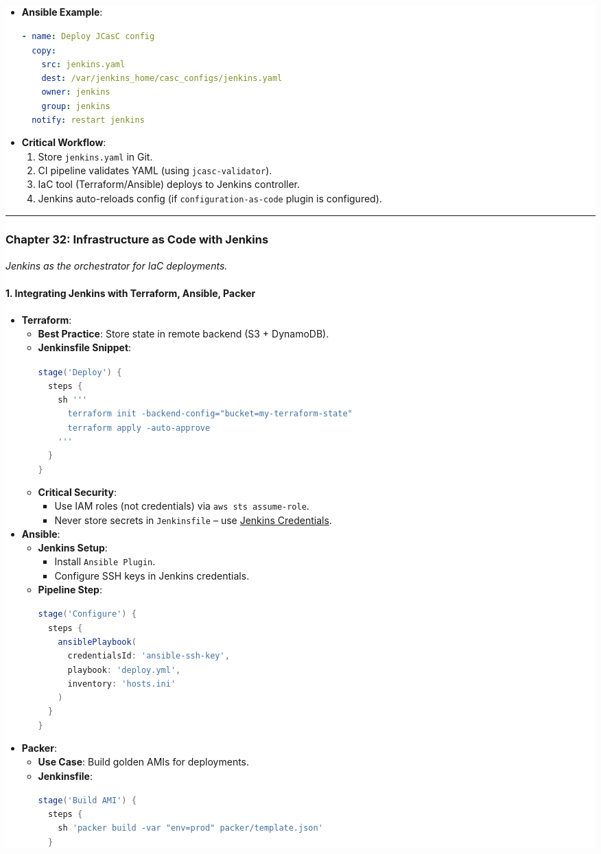- **Ansible Example**:  
  ```yaml
  - name: Deploy JCasC config
    copy:
      src: jenkins.yaml
      dest: /var/jenkins_home/casc_configs/jenkins.yaml
      owner: jenkins
      group: jenkins
    notify: restart jenkins
  ```
- **Critical Workflow**:  
  1. Store `jenkins.yaml` in Git.  
  2. CI pipeline validates YAML (using `jcasc-validator`).  
  3. IaC tool (Terraform/Ansible) deploys to Jenkins controller.  
  4. Jenkins auto-reloads config (if `configuration-as-code` plugin is configured).

---

### **Chapter 32: Infrastructure as Code with Jenkins**  
*Jenkins as the orchestrator for IaC deployments.*

#### **1. Integrating Jenkins with Terraform, Ansible, Packer**  
- **Terraform**:  
  - **Best Practice**: Store state in remote backend (S3 + DynamoDB).  
  - **Jenkinsfile Snippet**:  
    ```groovy
    stage('Deploy') {
      steps {
        sh '''
          terraform init -backend-config="bucket=my-terraform-state"
          terraform apply -auto-approve
        '''
      }
    }
    ```
  - **Critical Security**:  
    - Use IAM roles (not credentials) via `aws sts assume-role`.  
    - Never store secrets in `Jenkinsfile` – use [Jenkins Credentials](https://www.jenkins.io/doc/book/using/using-credentials/).  
- **Ansible**:  
  - **Jenkins Setup**:  
    - Install `Ansible Plugin`.  
    - Configure SSH keys in Jenkins credentials.  
  - **Pipeline Step**:  
    ```groovy
    stage('Configure') {
      steps {
        ansiblePlaybook(
          credentialsId: 'ansible-ssh-key',
          playbook: 'deploy.yml',
          inventory: 'hosts.ini'
        )
      }
    }
    ```
- **Packer**:  
  - **Use Case**: Build golden AMIs for deployments.  
  - **Jenkinsfile**:  
    ```groovy
    stage('Build AMI') {
      steps {
        sh 'packer build -var "env=prod" packer/template.json'
      }